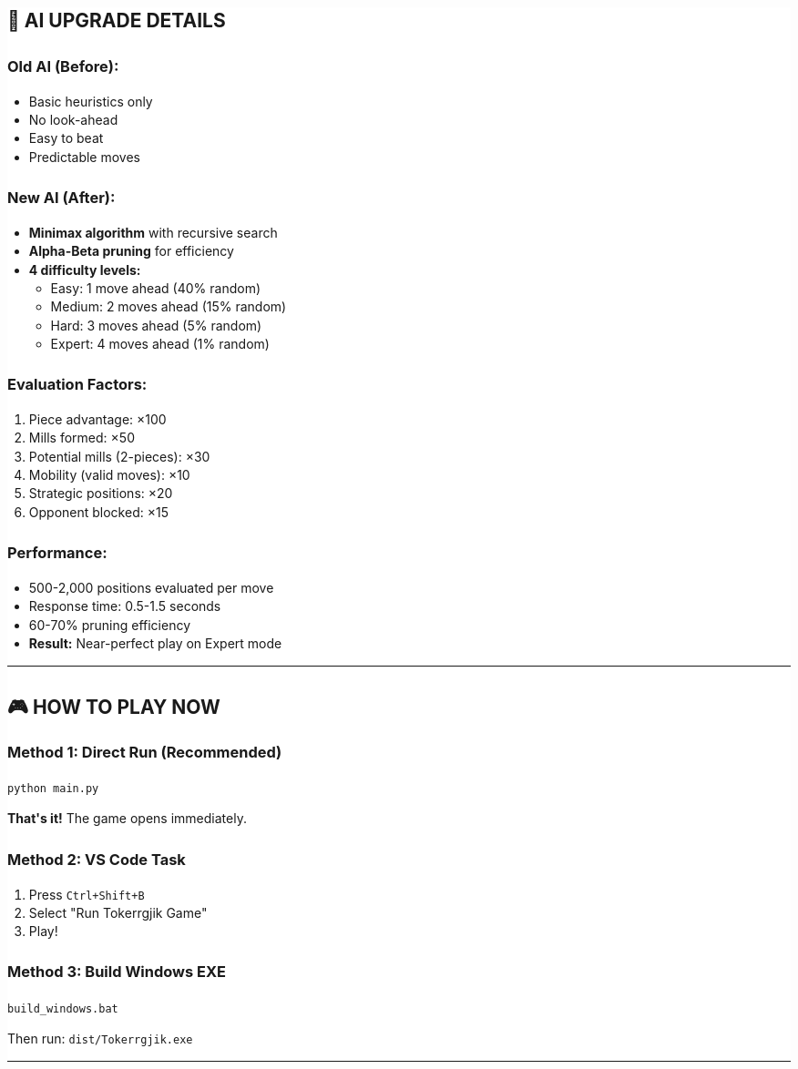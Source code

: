 
## 🧠 AI UPGRADE DETAILS

### Old AI (Before):
- Basic heuristics only
- No look-ahead
- Easy to beat
- Predictable moves

### New AI (After):
- **Minimax algorithm** with recursive search
- **Alpha-Beta pruning** for efficiency
- **4 difficulty levels:**
  - Easy: 1 move ahead (40% random)
  - Medium: 2 moves ahead (15% random)
  - Hard: 3 moves ahead (5% random)
  - Expert: 4 moves ahead (1% random)

### Evaluation Factors:
1. Piece advantage: ×100
2. Mills formed: ×50
3. Potential mills (2-pieces): ×30
4. Mobility (valid moves): ×10
5. Strategic positions: ×20
6. Opponent blocked: ×15

### Performance:
- 500-2,000 positions evaluated per move
- Response time: 0.5-1.5 seconds
- 60-70% pruning efficiency
- **Result:** Near-perfect play on Expert mode

---

## 🎮 HOW TO PLAY NOW

### Method 1: Direct Run (Recommended)
```bash
python main.py
```
**That's it!** The game opens immediately.

### Method 2: VS Code Task
1. Press `Ctrl+Shift+B`
2. Select "Run Tokerrgjik Game"
3. Play!

### Method 3: Build Windows EXE
```bash
build_windows.bat
```
Then run: `dist/Tokerrgjik.exe`

---